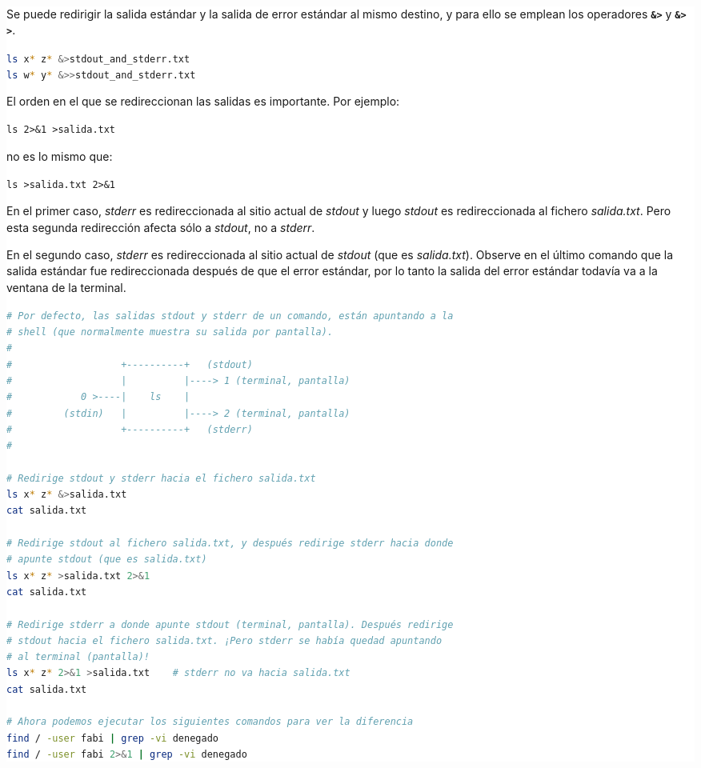 Se puede redirigir la salida estándar y la salida de error estándar al mismo
destino, y para ello se emplean los operadores **`&>`** y **`&>>`**.

```bash
ls x* z* &>stdout_and_stderr.txt
ls w* y* &>>stdout_and_stderr.txt
``` 

El orden en el que se redireccionan las salidas es importante. Por ejemplo:

```text
ls 2>&1 >salida.txt
```

no es lo mismo que:

```text
ls >salida.txt 2>&1
```

En el primer caso, *stderr* es redireccionada al sitio actual de *stdout* y luego 
*stdout* es redireccionada al fichero *salida.txt*. Pero esta segunda 
redirección afecta sólo a *stdout*, no a *stderr*. 

En el segundo caso, *stderr* es redireccionada al sitio actual de *stdout* (que
es *salida.txt*). Observe en el último comando que la salida estándar fue redireccionada después de que el error estándar, por lo tanto la salida del error estándar todavía va a la ventana de la terminal.

```bash
# Por defecto, las salidas stdout y stderr de un comando, están apuntando a la
# shell (que normalmente muestra su salida por pantalla). 
#                   
#                   +----------+   (stdout)
#                   |          |----> 1 (terminal, pantalla)
#            0 >----|    ls    |
#         (stdin)   |          |----> 2 (terminal, pantalla)
#                   +----------+   (stderr)
#

# Redirige stdout y stderr hacia el fichero salida.txt
ls x* z* &>salida.txt
cat salida.txt

# Redirige stdout al fichero salida.txt, y después redirige stderr hacia donde
# apunte stdout (que es salida.txt)
ls x* z* >salida.txt 2>&1
cat salida.txt

# Redirige stderr a donde apunte stdout (terminal, pantalla). Después redirige
# stdout hacia el fichero salida.txt. ¡Pero stderr se había quedad apuntando
# al terminal (pantalla)!
ls x* z* 2>&1 >salida.txt    # stderr no va hacia salida.txt
cat salida.txt

# Ahora podemos ejecutar los siguientes comandos para ver la diferencia
find / -user fabi | grep -vi denegado
find / -user fabi 2>&1 | grep -vi denegado

```
